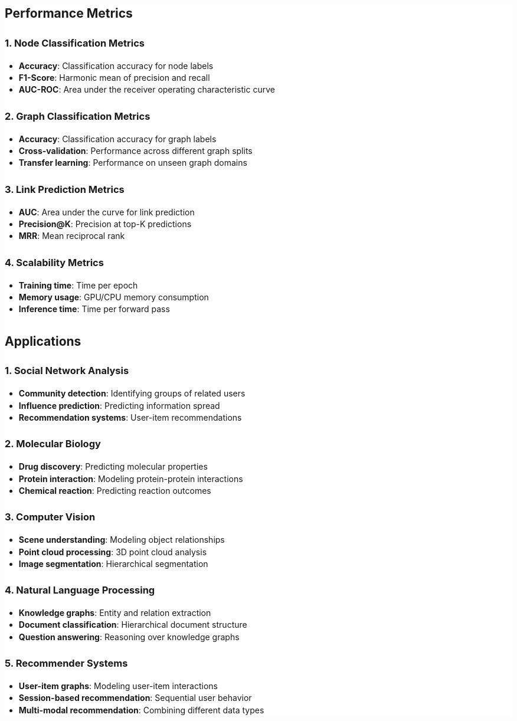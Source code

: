 ## Performance Metrics

### 1. Node Classification Metrics
- **Accuracy**: Classification accuracy for node labels
- **F1-Score**: Harmonic mean of precision and recall
- **AUC-ROC**: Area under the receiver operating characteristic curve

### 2. Graph Classification Metrics
- **Accuracy**: Classification accuracy for graph labels
- **Cross-validation**: Performance across different graph splits
- **Transfer learning**: Performance on unseen graph domains

### 3. Link Prediction Metrics
- **AUC**: Area under the curve for link prediction
- **Precision@K**: Precision at top-K predictions
- **MRR**: Mean reciprocal rank

### 4. Scalability Metrics
- **Training time**: Time per epoch
- **Memory usage**: GPU/CPU memory consumption
- **Inference time**: Time per forward pass

## Applications

### 1. Social Network Analysis
- **Community detection**: Identifying groups of related users
- **Influence prediction**: Predicting information spread
- **Recommendation systems**: User-item recommendations

### 2. Molecular Biology
- **Drug discovery**: Predicting molecular properties
- **Protein interaction**: Modeling protein-protein interactions
- **Chemical reaction**: Predicting reaction outcomes

### 3. Computer Vision
- **Scene understanding**: Modeling object relationships
- **Point cloud processing**: 3D point cloud analysis
- **Image segmentation**: Hierarchical segmentation

### 4. Natural Language Processing
- **Knowledge graphs**: Entity and relation extraction
- **Document classification**: Hierarchical document structure
- **Question answering**: Reasoning over knowledge graphs

### 5. Recommender Systems
- **User-item graphs**: Modeling user-item interactions
- **Session-based recommendation**: Sequential user behavior
- **Multi-modal recommendation**: Combining different data types
